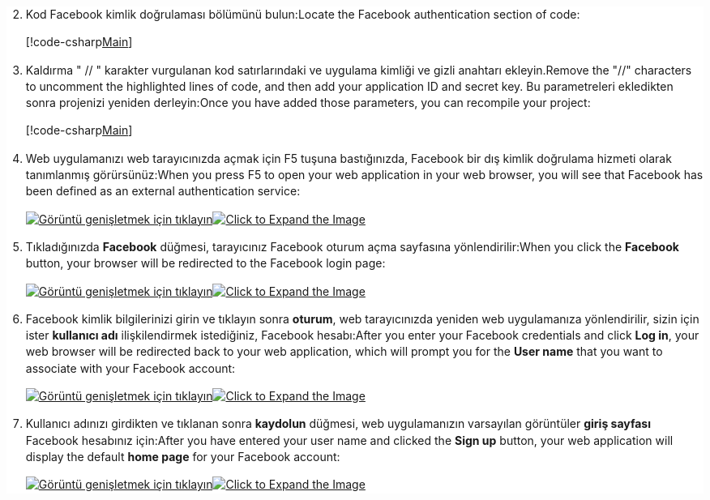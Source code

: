 2. <span data-ttu-id="f155f-169">Kod Facebook kimlik doğrulaması bölümünü bulun:</span><span class="sxs-lookup"><span data-stu-id="f155f-169">Locate the Facebook authentication section of code:</span></span>

    [!code-csharp[Main](external-authentication-services/samples/sample2.cs)]
3. <span data-ttu-id="f155f-170">Kaldırma &quot; // &quot; karakter vurgulanan kod satırlarındaki ve uygulama kimliği ve gizli anahtarı ekleyin.</span><span class="sxs-lookup"><span data-stu-id="f155f-170">Remove the &quot;//&quot; characters to uncomment the highlighted lines of code, and then add your application ID and secret key.</span></span> <span data-ttu-id="f155f-171">Bu parametreleri ekledikten sonra projenizi yeniden derleyin:</span><span class="sxs-lookup"><span data-stu-id="f155f-171">Once you have added those parameters, you can recompile your project:</span></span>

    [!code-csharp[Main](external-authentication-services/samples/sample3.cs)]
4. <span data-ttu-id="f155f-172">Web uygulamanızı web tarayıcınızda açmak için F5 tuşuna bastığınızda, Facebook bir dış kimlik doğrulama hizmeti olarak tanımlanmış görürsünüz:</span><span class="sxs-lookup"><span data-stu-id="f155f-172">When you press F5 to open your web application in your web browser, you will see that Facebook has been defined as an external authentication service:</span></span>

    <span data-ttu-id="f155f-173">[![](external-authentication-services/_static/image74.png "Görüntü genişletmek için tıklayın")](external-authentication-services/_static/image74.png)</span><span class="sxs-lookup"><span data-stu-id="f155f-173">[![](external-authentication-services/_static/image74.png "Click to Expand the Image")](external-authentication-services/_static/image74.png)</span></span>
5. <span data-ttu-id="f155f-174">Tıkladığınızda **Facebook** düğmesi, tarayıcınız Facebook oturum açma sayfasına yönlendirilir:</span><span class="sxs-lookup"><span data-stu-id="f155f-174">When you click the **Facebook** button, your browser will be redirected to the Facebook login page:</span></span>

    <span data-ttu-id="f155f-175">[![](external-authentication-services/_static/image22.png "Görüntü genişletmek için tıklayın")](external-authentication-services/_static/image21.png)</span><span class="sxs-lookup"><span data-stu-id="f155f-175">[![](external-authentication-services/_static/image22.png "Click to Expand the Image")](external-authentication-services/_static/image21.png)</span></span>
6. <span data-ttu-id="f155f-176">Facebook kimlik bilgilerinizi girin ve tıklayın sonra **oturum**, web tarayıcınızda yeniden web uygulamanıza yönlendirilir, sizin için ister **kullanıcı adı** ilişkilendirmek istediğiniz, Facebook hesabı:</span><span class="sxs-lookup"><span data-stu-id="f155f-176">After you enter your Facebook credentials and click **Log in**, your web browser will be redirected back to your web application, which will prompt you for the **User name** that you want to associate with your Facebook account:</span></span>

    <span data-ttu-id="f155f-177">[![](external-authentication-services/_static/image24.png "Görüntü genişletmek için tıklayın")](external-authentication-services/_static/image23.png)</span><span class="sxs-lookup"><span data-stu-id="f155f-177">[![](external-authentication-services/_static/image24.png "Click to Expand the Image")](external-authentication-services/_static/image23.png)</span></span>
7. <span data-ttu-id="f155f-178">Kullanıcı adınızı girdikten ve tıklanan sonra **kaydolun** düğmesi, web uygulamanızın varsayılan görüntüler **giriş sayfası** Facebook hesabınız için:</span><span class="sxs-lookup"><span data-stu-id="f155f-178">After you have entered your user name and clicked the **Sign up** button, your web application will display the default **home page** for your Facebook account:</span></span>

    <span data-ttu-id="f155f-179">[![](external-authentication-services/_static/image26.png "Görüntü genişletmek için tıklayın")](external-authentication-services/_static/image25.png)</span><span class="sxs-lookup"><span data-stu-id="f155f-179">[![](external-authentication-services/_static/image26.png "Click to Expand the Image")](external-authentication-services/_static/image25.png)</span></span>
